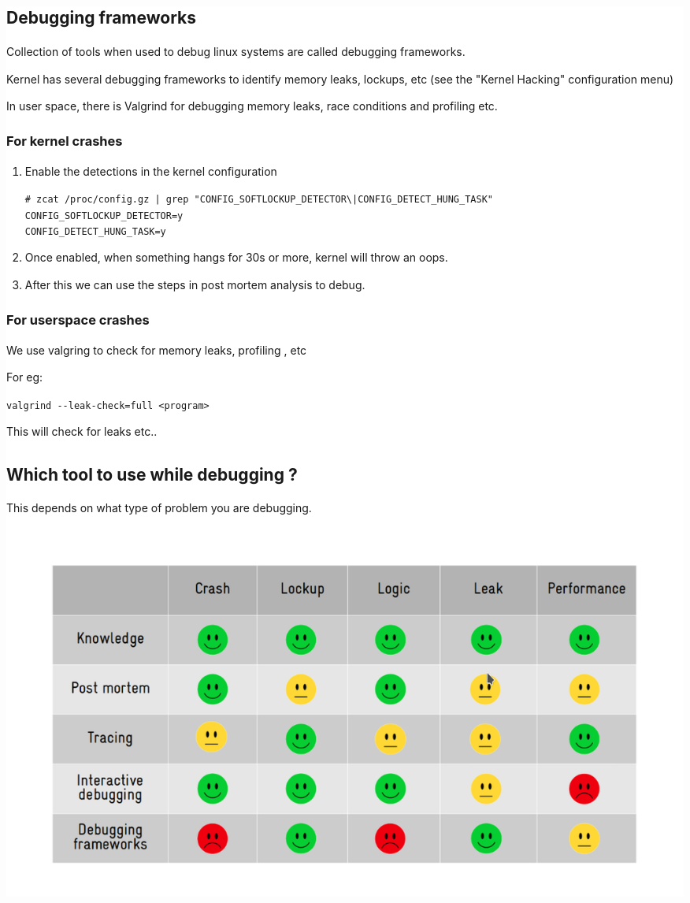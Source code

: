 ## Debugging frameworks

Collection of tools when used to debug linux systems are called debugging frameworks. 

Kernel has several debugging frameworks to identify memory leaks,
lockups, etc (see the "Kernel Hacking" configuration menu)

In user space, there is Valgrind for debugging memory leaks, race conditions 
and profiling etc.

### For kernel crashes 

1.  Enable the detections in the kernel configuration 
    ```
    # zcat /proc/config.gz | grep "CONFIG_SOFTLOCKUP_DETECTOR\|CONFIG_DETECT_HUNG_TASK"
    CONFIG_SOFTLOCKUP_DETECTOR=y
    CONFIG_DETECT_HUNG_TASK=y
    ```
1.  Once enabled, when something hangs for 30s or more, kernel will throw an 
    oops. 

1.  After this we can use the steps in post mortem analysis to debug. 

### For userspace crashes

We use valgring to check for memory leaks, profiling , etc

For eg: 
```
valgrind --leak-check=full <program>
```
This will check for leaks etc.. 


## Which tool to use while debugging ? 

This depends on what type of problem you are debugging.

![summary2](assets/which-tool-best-for-debugging.png)
